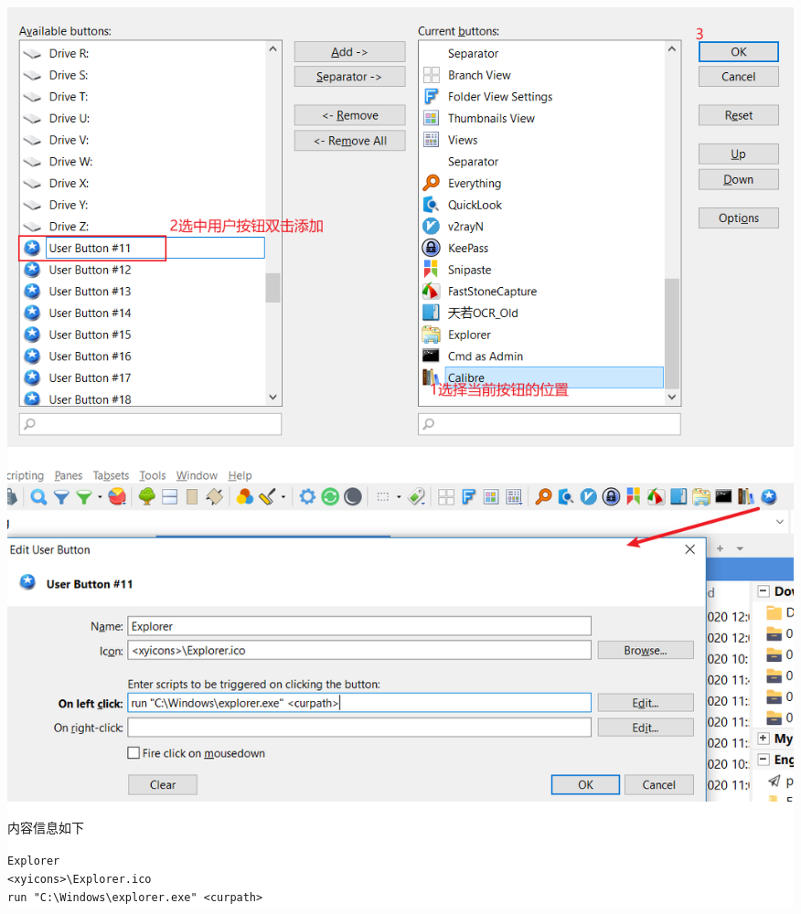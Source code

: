 ![AddButton-2](_resources/AddButton-2.png)

![AddButton-3](_resources/AddButton-3.png)

内容信息如下

``` 
Explorer
<xyicons>\Explorer.ico
run "C:\Windows\explorer.exe" <curpath>
```
